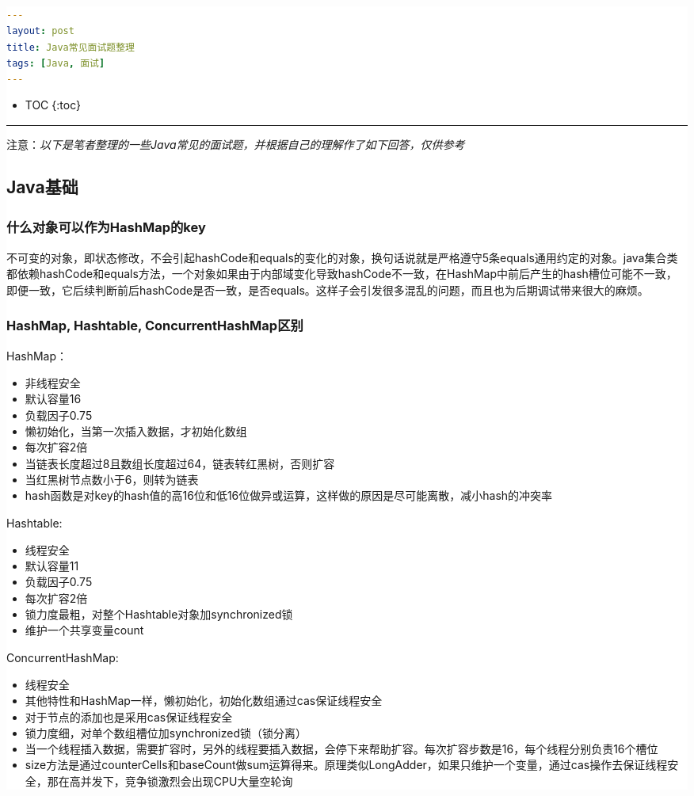 ```yaml
---
layout: post
title: Java常见面试题整理
tags: [Java, 面试]
---
```



* TOC
{:toc}
---
注意：*以下是笔者整理的一些Java常见的面试题，并根据自己的理解作了如下回答，仅供参考*

## Java基础

### **什么对象可以作为HashMap的key**

不可变的对象，即状态修改，不会引起hashCode和equals的变化的对象，换句话说就是严格遵守5条equals通用约定的对象。java集合类都依赖hashCode和equals方法，一个对象如果由于内部域变化导致hashCode不一致，在HashMap中前后产生的hash槽位可能不一致，即便一致，它后续判断前后hashCode是否一致，是否equals。这样子会引发很多混乱的问题，而且也为后期调试带来很大的麻烦。

### **HashMap, Hashtable, ConcurrentHashMap区别**

HashMap：

* 非线程安全
* 默认容量16
* 负载因子0.75
* 懒初始化，当第一次插入数据，才初始化数组
* 每次扩容2倍
* 当链表长度超过8且数组长度超过64，链表转红黑树，否则扩容
* 当红黑树节点数小于6，则转为链表
* hash函数是对key的hash值的高16位和低16位做异或运算，这样做的原因是尽可能离散，减小hash的冲突率

Hashtable:

* 线程安全
* 默认容量11
* 负载因子0.75
* 每次扩容2倍
* 锁力度最粗，对整个Hashtable对象加synchronized锁
* 维护一个共享变量count

ConcurrentHashMap:

* 线程安全
* 其他特性和HashMap一样，懒初始化，初始化数组通过cas保证线程安全
* 对于节点的添加也是采用cas保证线程安全
* 锁力度细，对单个数组槽位加synchronized锁（锁分离）
* 当一个线程插入数据，需要扩容时，另外的线程要插入数据，会停下来帮助扩容。每次扩容步数是16，每个线程分别负责16个槽位
* size方法是通过counterCells和baseCount做sum运算得来。原理类似LongAdder，如果只维护一个变量，通过cas操作去保证线程安全，那在高并发下，竞争锁激烈会出现CPU大量空轮询
